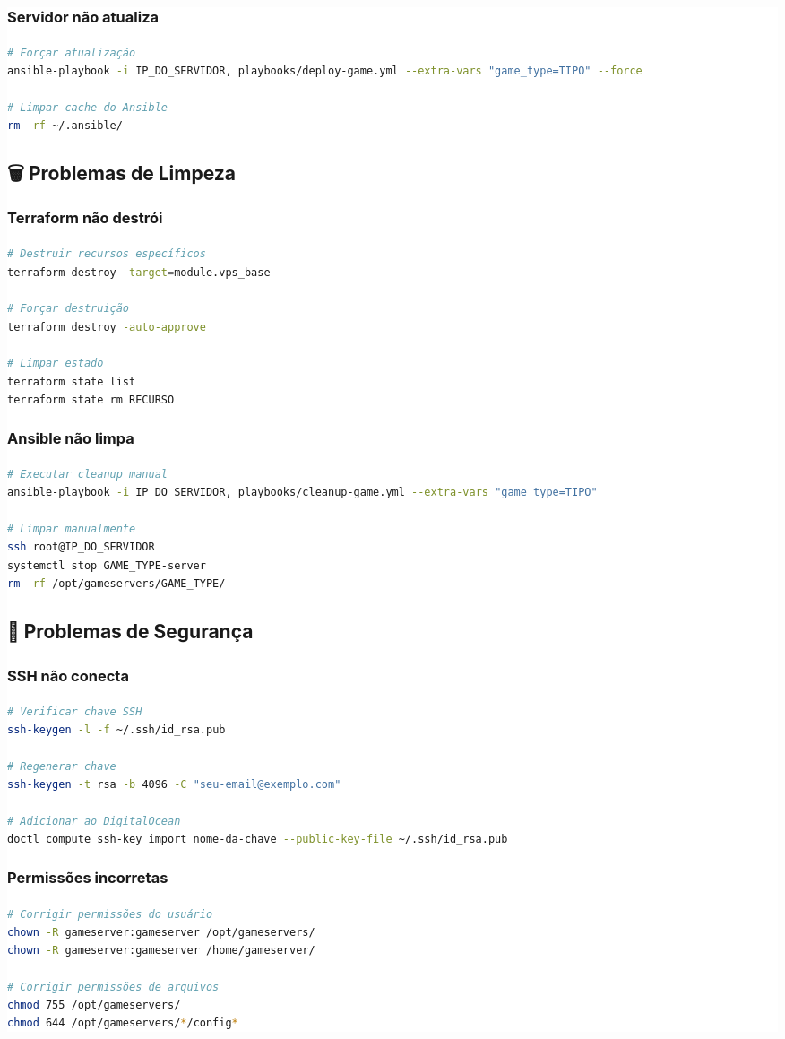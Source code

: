### Servidor não atualiza
```bash
# Forçar atualização
ansible-playbook -i IP_DO_SERVIDOR, playbooks/deploy-game.yml --extra-vars "game_type=TIPO" --force

# Limpar cache do Ansible
rm -rf ~/.ansible/
```

## 🗑️ Problemas de Limpeza

### Terraform não destrói
```bash
# Destruir recursos específicos
terraform destroy -target=module.vps_base

# Forçar destruição
terraform destroy -auto-approve

# Limpar estado
terraform state list
terraform state rm RECURSO
```

### Ansible não limpa
```bash
# Executar cleanup manual
ansible-playbook -i IP_DO_SERVIDOR, playbooks/cleanup-game.yml --extra-vars "game_type=TIPO"

# Limpar manualmente
ssh root@IP_DO_SERVIDOR
systemctl stop GAME_TYPE-server
rm -rf /opt/gameservers/GAME_TYPE/
```

## 🔐 Problemas de Segurança

### SSH não conecta
```bash
# Verificar chave SSH
ssh-keygen -l -f ~/.ssh/id_rsa.pub

# Regenerar chave
ssh-keygen -t rsa -b 4096 -C "seu-email@exemplo.com"

# Adicionar ao DigitalOcean
doctl compute ssh-key import nome-da-chave --public-key-file ~/.ssh/id_rsa.pub
```

### Permissões incorretas
```bash
# Corrigir permissões do usuário
chown -R gameserver:gameserver /opt/gameservers/
chown -R gameserver:gameserver /home/gameserver/

# Corrigir permissões de arquivos
chmod 755 /opt/gameservers/
chmod 644 /opt/gameservers/*/config*
```
